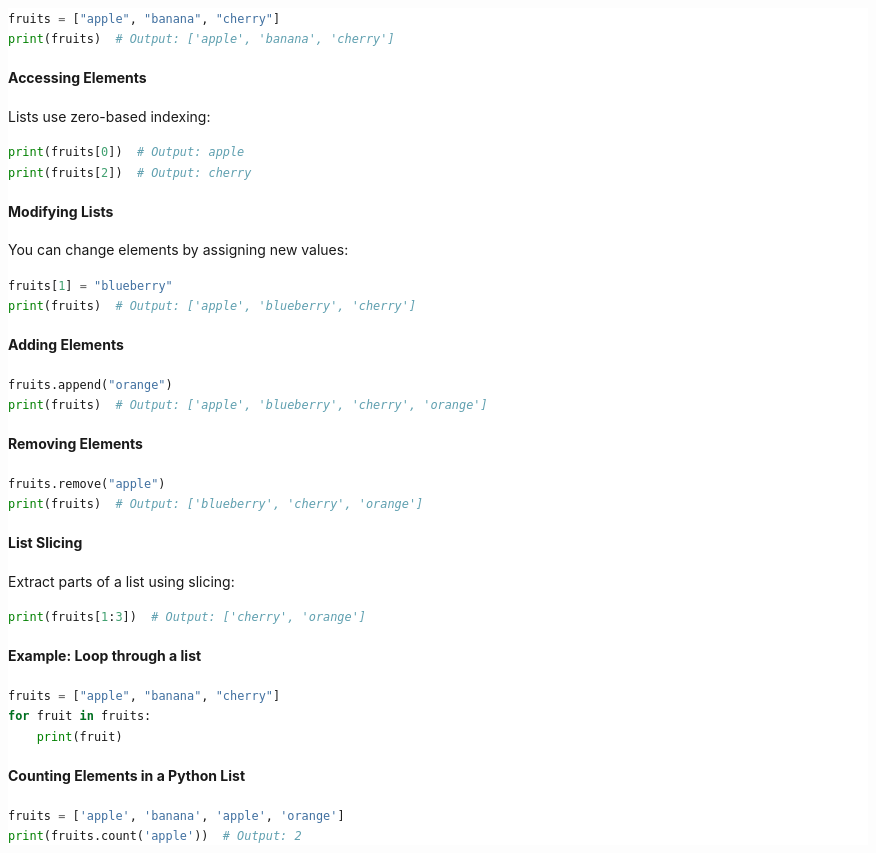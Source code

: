 ```python
fruits = ["apple", "banana", "cherry"]
print(fruits)  # Output: ['apple', 'banana', 'cherry']
```

#### Accessing Elements

Lists use zero-based indexing:

```python
print(fruits[0])  # Output: apple
print(fruits[2])  # Output: cherry
```

#### Modifying Lists

You can change elements by assigning new values:

```python
fruits[1] = "blueberry"
print(fruits)  # Output: ['apple', 'blueberry', 'cherry']
```

#### Adding Elements

```python
fruits.append("orange")
print(fruits)  # Output: ['apple', 'blueberry', 'cherry', 'orange']
```

#### Removing Elements

```python
fruits.remove("apple")
print(fruits)  # Output: ['blueberry', 'cherry', 'orange']
```

#### List Slicing

Extract parts of a list using slicing:

```python
print(fruits[1:3])  # Output: ['cherry', 'orange']
```

#### Example: Loop through a list

```python
fruits = ["apple", "banana", "cherry"]
for fruit in fruits:
    print(fruit)
```

#### Counting Elements in a Python List

```python
fruits = ['apple', 'banana', 'apple', 'orange']
print(fruits.count('apple'))  # Output: 2
```
